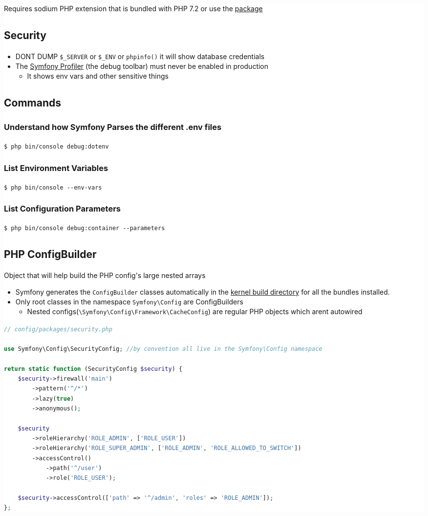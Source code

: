 Requires sodium PHP extension that is bundled with PHP 7.2 or use the [package](https://github.com/paragonie/sodium_compat)

## Security

- DONT DUMP `$_SERVER` or `$_ENV` or `phpinfo()` it will show database credentials
- The [Symfony Profiler](https://symfony.com/doc/5.4/profiler.html) (the debug toolbar) must never be enabled in production
  - It shows env vars and other sensitive things

## Commands

### Understand how Symfony Parses the different .env files

`$ php bin/console debug:dotenv`

### List Environment Variables

`$ php bin/console --env-vars`

### List Configuration Parameters

`$ php bin/console debug:container --parameters`

## PHP ConfigBuilder

Object that will help build the PHP config's large nested arrays

- Symfony generates the `ConfigBuilder` classes automatically in the [kernel build directory](https://symfony.com/doc/5.4/reference/configuration/kernel.html#configuration-kernel-build-directory) for all the bundles installed.
- Only root classes in the namespace `Symfony\Config` are ConfigBuilders
  - Nested configs(`\Symfony\Config\Framework\CacheConfig`) are regular PHP objects which arent autowired

```php
// config/packages/security.php

use Symfony\Config\SecurityConfig; //by convention all live in the Symfony\Config namespace

return static function (SecurityConfig $security) {
    $security->firewall('main')
        ->pattern('^/*')
        ->lazy(true)
        ->anonymous();

    $security
        ->roleHierarchy('ROLE_ADMIN', ['ROLE_USER'])
        ->roleHierarchy('ROLE_SUPER_ADMIN', ['ROLE_ADMIN', 'ROLE_ALLOWED_TO_SWITCH'])
        ->accessControl()
            ->path('^/user')
            ->role('ROLE_USER');

    $security->accessControl(['path' => '^/admin', 'roles' => 'ROLE_ADMIN']);
};
```

